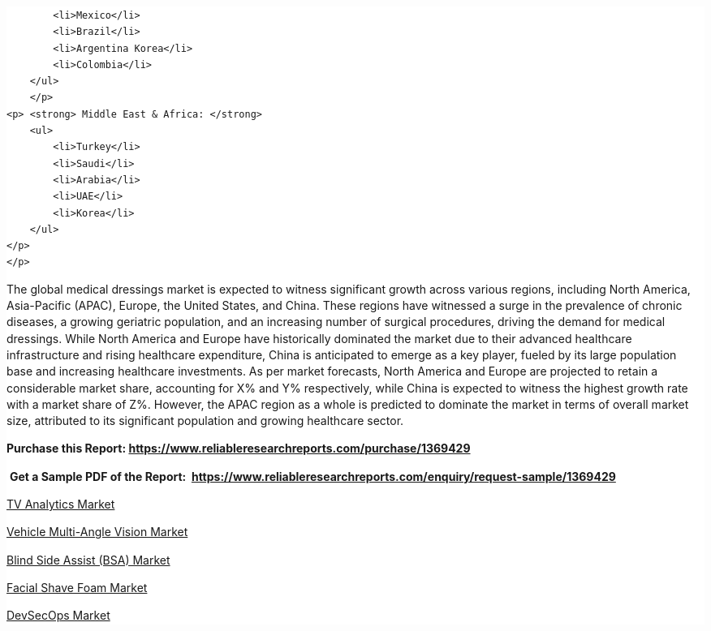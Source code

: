             <li>Mexico</li>
            <li>Brazil</li>
            <li>Argentina Korea</li>
            <li>Colombia</li>
        </ul>
        </p> 
    <p> <strong> Middle East & Africa: </strong>
        <ul>
            <li>Turkey</li>
            <li>Saudi</li>
            <li>Arabia</li>
            <li>UAE</li>
            <li>Korea</li>
        </ul>
    </p>
    </p>
<p><p>The global medical dressings market is expected to witness significant growth across various regions, including North America, Asia-Pacific (APAC), Europe, the United States, and China. These regions have witnessed a surge in the prevalence of chronic diseases, a growing geriatric population, and an increasing number of surgical procedures, driving the demand for medical dressings. While North America and Europe have historically dominated the market due to their advanced healthcare infrastructure and rising healthcare expenditure, China is anticipated to emerge as a key player, fueled by its large population base and increasing healthcare investments. As per market forecasts, North America and Europe are projected to retain a considerable market share, accounting for X% and Y% respectively, while China is expected to witness the highest growth rate with a market share of Z%. However, the APAC region as a whole is predicted to dominate the market in terms of overall market size, attributed to its significant population and growing healthcare sector.</p></p>
<p><strong>Purchase this Report: <a href="https://www.reliableresearchreports.com/purchase/1369429">https://www.reliableresearchreports.com/purchase/1369429</a></strong></p>
<p>&nbsp;<strong>Get a Sample PDF of the Report:&nbsp;&nbsp;<a href="https://www.reliableresearchreports.com/enquiry/request-sample/1369429">https://www.reliableresearchreports.com/enquiry/request-sample/1369429</a></strong></p>
<p><strong></strong></p>
<p><p><a href="https://medium.com/@hollymayert/tv-analytics-market-size-cagr-trends-2024-2030-3c8595d17d0a">TV Analytics Market</a></p><p><a href="https://www.linkedin.com/pulse/vehicle-multi-angle-vision-market-challenges-opportunities-aj6xc/">Vehicle Multi-Angle Vision Market</a></p><p><a href="https://www.linkedin.com/pulse/blind-side-assist-bsa-market-insights-players-forecast-d6shc/">Blind Side Assist (BSA) Market</a></p><p><a href="https://www.linkedin.com/pulse/facial-shave-foam-market-size-share-global-analysis-report-dgeie/">Facial Shave Foam Market</a></p><p><a href="https://medium.com/@devyncasper/devsecops-market-size-cagr-trends-2024-2030-459ace5dc8b6">DevSecOps Market</a></p></p>